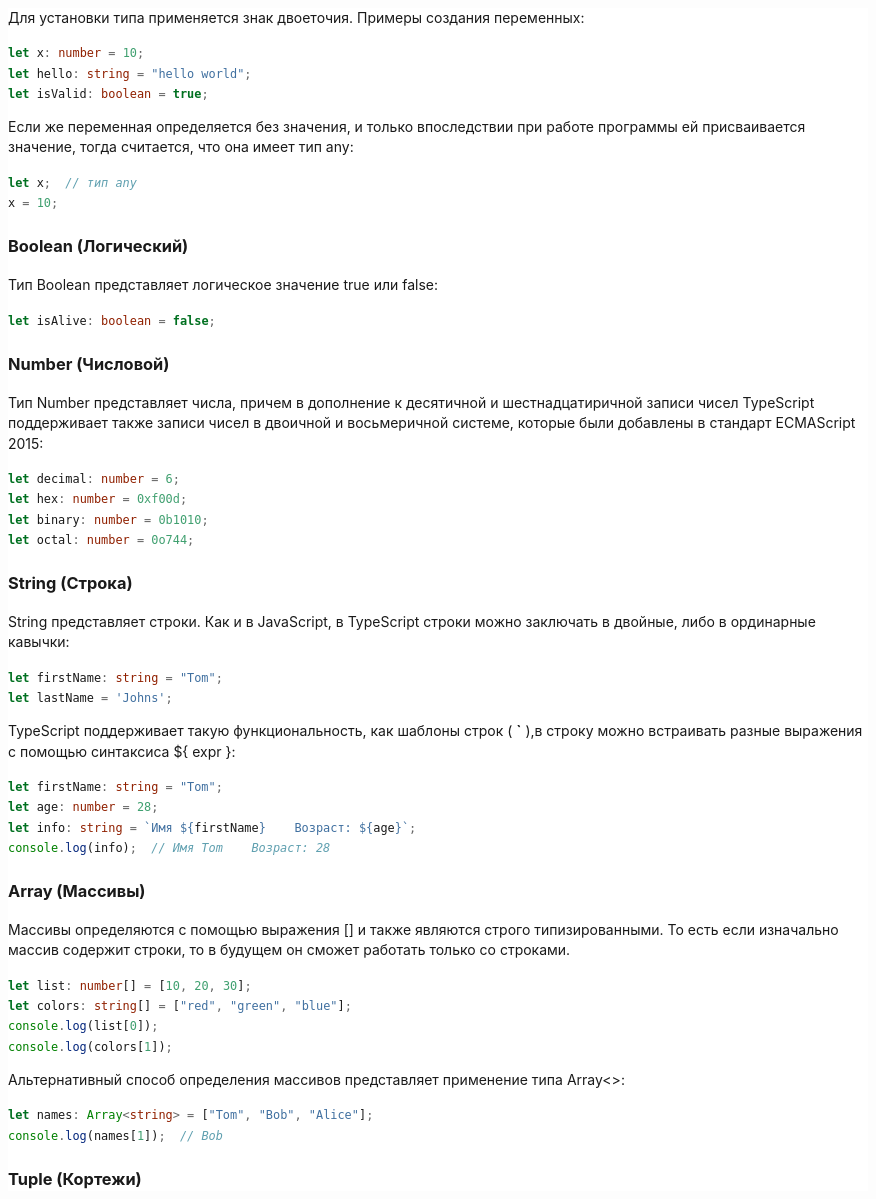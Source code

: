 Для установки типа применяется знак двоеточия. Примеры создания переменных:

```typescript
let x: number = 10;
let hello: string = "hello world";
let isValid: boolean = true;
```

Если же переменная определяется без значения, и только впоследствии при работе программы ей присваивается значение, тогда считается, что она имеет тип any:
```typescript
let x;  // тип any
x = 10;
```



### Boolean (Логический)
Тип Boolean представляет логическое значение true или false:
```typescript
let isAlive: boolean = false;
 ```


### Number (Числовой)
Тип Number представляет числа, причем в дополнение к десятичной и шестнадцатиричной записи чисел TypeScript поддерживает также записи чисел в двоичной и восьмеричной системе, которые были добавлены в стандарт ECMAScript 2015:
```typescript
let decimal: number = 6;
let hex: number = 0xf00d;
let binary: number = 0b1010;
let octal: number = 0o744;
```


### String (Строка)
String представляет строки. Как и в JavaScript, в TypeScript строки можно заключать в двойные, либо в ординарные кавычки:
```typescript
let firstName: string = "Tom";
let lastName = 'Johns';
```
TypeScript поддерживает такую функциональность, как шаблоны строк ( **\`** ),в строку можно встраивать разные выражения с помощью синтаксиса ${ expr }:
```typescript
let firstName: string = "Tom";
let age: number = 28;
let info: string = `Имя ${firstName}    Возраст: ${age}`;
console.log(info);  // Имя Tom    Возраст: 28
```
### Array (Массивы)
Массивы определяются с помощью выражения [] и также являются строго типизированными. То есть если изначально массив содержит строки, то в будущем он сможет работать только со строками.
```typescript
let list: number[] = [10, 20, 30];
let colors: string[] = ["red", "green", "blue"];
console.log(list[0]);
console.log(colors[1]);
```
Альтернативный способ определения массивов представляет применение типа Array<>:
```typescript
let names: Array<string> = ["Tom", "Bob", "Alice"];
console.log(names[1]);  // Bob
```
### Tuple (Кортежи)